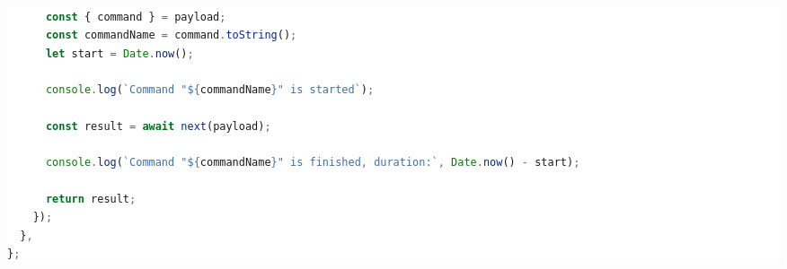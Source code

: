 ```ts
      const { command } = payload;
      const commandName = command.toString();
      let start = Date.now();

      console.log(`Command "${commandName}" is started`);

      const result = await next(payload);

      console.log(`Command "${commandName}" is finished, duration:`, Date.now() - start);

      return result;
    });
  },
};
```
